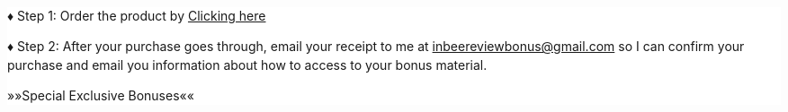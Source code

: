 ♦ Step 1: Order the product by [Clicking here](https://warriorplus.com/o2/a/qcz6b6j/0)

♦ Step 2: After your purchase goes through, email your receipt to me at inbeereviewbonus@gmail.com so I can confirm your purchase and email you information about how to access to your bonus material.

»»Special Exclusive Bonuses««
